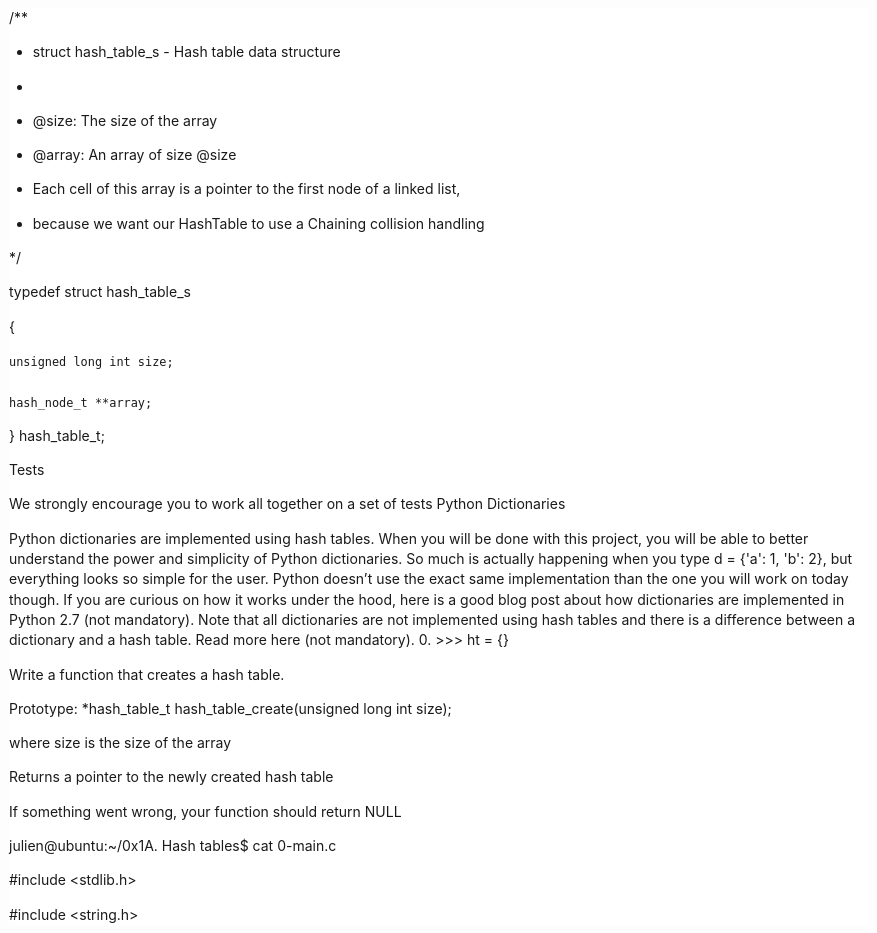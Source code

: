 /**

* struct hash_table_s - Hash table data structure

*

* @size: The size of the array

* @array: An array of size @size

* Each cell of this array is a pointer to the first node of a linked list,

* because we want our HashTable to use a Chaining collision handling

*/

typedef struct hash_table_s

{

    unsigned long int size;

    hash_node_t **array;

} hash_table_t;

Tests

We strongly encourage you to work all together on a set of tests Python Dictionaries



Python dictionaries are implemented using hash tables. When you will be done with this project, you will be able to better understand the power and simplicity of Python dictionaries. So much is actually happening when you type d = {'a': 1, 'b': 2}, but everything looks so simple for the user. Python doesn’t use the exact same implementation than the one you will work on today though. If you are curious on how it works under the hood, here is a good blog post about how dictionaries are implemented in Python 2.7 (not mandatory). Note that all dictionaries are not implemented using hash tables and there is a difference between a dictionary and a hash table. Read more here (not mandatory). 0. >>> ht = {}



Write a function that creates a hash table.



Prototype: *hash_table_t hash_table_create(unsigned long int size);



where size is the size of the array

Returns a pointer to the newly created hash table



If something went wrong, your function should return NULL



  julien@ubuntu:~/0x1A. Hash tables$ cat 0-main.c 

  #include <stdlib.h>

  #include <string.h>
